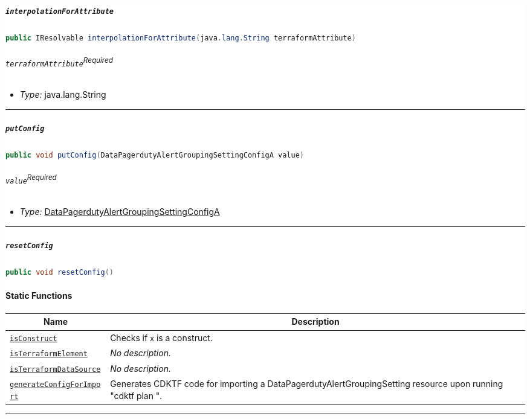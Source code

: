 
##### `interpolationForAttribute` <a name="interpolationForAttribute" id="@cdktf/provider-pagerduty.dataPagerdutyAlertGroupingSetting.DataPagerdutyAlertGroupingSetting.interpolationForAttribute"></a>

```java
public IResolvable interpolationForAttribute(java.lang.String terraformAttribute)
```

###### `terraformAttribute`<sup>Required</sup> <a name="terraformAttribute" id="@cdktf/provider-pagerduty.dataPagerdutyAlertGroupingSetting.DataPagerdutyAlertGroupingSetting.interpolationForAttribute.parameter.terraformAttribute"></a>

- *Type:* java.lang.String

---

##### `putConfig` <a name="putConfig" id="@cdktf/provider-pagerduty.dataPagerdutyAlertGroupingSetting.DataPagerdutyAlertGroupingSetting.putConfig"></a>

```java
public void putConfig(DataPagerdutyAlertGroupingSettingConfigA value)
```

###### `value`<sup>Required</sup> <a name="value" id="@cdktf/provider-pagerduty.dataPagerdutyAlertGroupingSetting.DataPagerdutyAlertGroupingSetting.putConfig.parameter.value"></a>

- *Type:* <a href="#@cdktf/provider-pagerduty.dataPagerdutyAlertGroupingSetting.DataPagerdutyAlertGroupingSettingConfigA">DataPagerdutyAlertGroupingSettingConfigA</a>

---

##### `resetConfig` <a name="resetConfig" id="@cdktf/provider-pagerduty.dataPagerdutyAlertGroupingSetting.DataPagerdutyAlertGroupingSetting.resetConfig"></a>

```java
public void resetConfig()
```

#### Static Functions <a name="Static Functions" id="Static Functions"></a>

| **Name** | **Description** |
| --- | --- |
| <code><a href="#@cdktf/provider-pagerduty.dataPagerdutyAlertGroupingSetting.DataPagerdutyAlertGroupingSetting.isConstruct">isConstruct</a></code> | Checks if `x` is a construct. |
| <code><a href="#@cdktf/provider-pagerduty.dataPagerdutyAlertGroupingSetting.DataPagerdutyAlertGroupingSetting.isTerraformElement">isTerraformElement</a></code> | *No description.* |
| <code><a href="#@cdktf/provider-pagerduty.dataPagerdutyAlertGroupingSetting.DataPagerdutyAlertGroupingSetting.isTerraformDataSource">isTerraformDataSource</a></code> | *No description.* |
| <code><a href="#@cdktf/provider-pagerduty.dataPagerdutyAlertGroupingSetting.DataPagerdutyAlertGroupingSetting.generateConfigForImport">generateConfigForImport</a></code> | Generates CDKTF code for importing a DataPagerdutyAlertGroupingSetting resource upon running "cdktf plan <stack-name>". |

---